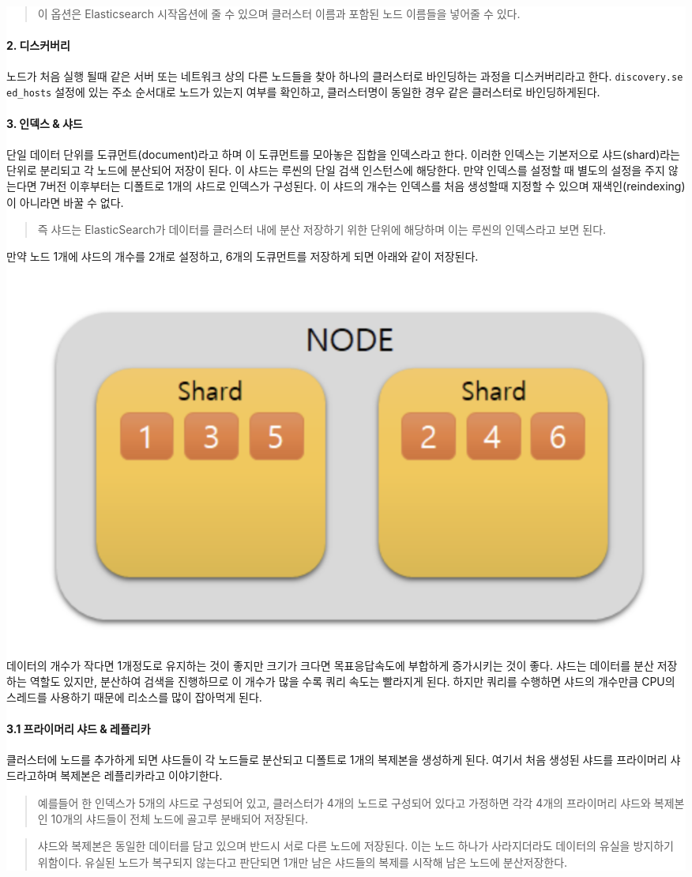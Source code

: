 > 이 옵션은 Elasticsearch 시작옵션에 줄 수 있으며 클러스터 이름과 포함된 노드 이름들을 넣어줄 수 있다.

#### 2. 디스커버리

노드가 처음 실행 될때 같은 서버 또는 네트워크 상의 다른 노드들을 찾아 하나의 클러스터로 바인딩하는 과정을 디스커버리라고 한다. `discovery.seed_hosts` 설정에 있는 주소 순서대로 노드가 있는지 여부를 확인하고, 클러스터명이 동일한 경우 같은 클러스터로 바인딩하게된다.

#### 3. 인덱스 & 샤드

단일 데이터 단위를 도큐먼트(document)라고 하며 이 도큐먼트를 모아놓은 집합을 인덱스라고 한다. 이러한 인덱스는 기본저으로 샤드(shard)라는 단위로 분리되고 각 노드에 분산되어 저장이 된다. 이 샤드는 루씬의 단일 검색 인스턴스에 해당한다. 만약 인덱스를 설정할 때 별도의 설정을 주지 않는다면 7버전 이후부터는 디폴트로 1개의 샤드로 인덱스가 구성된다. 이 샤드의 개수는 인덱스를 처음 생성할때 지정할 수 있으며 재색인(reindexing)이 아니라면 바꿀 수 없다.
> 즉 샤드는 ElasticSearch가 데이터를 클러스터 내에 분산 저장하기 위한 단위에 해당하며 이는 루씬의 인덱스라고 보면 된다.

만약 노드 1개에 샤드의 개수를 2개로 설정하고, 6개의 도큐먼트를 저장하게 되면 아래와 같이 저장된다.

<img src="/assets/img/elk/2.png">

데이터의 개수가 작다면 1개정도로 유지하는 것이 좋지만 크기가 크다면 목표응답속도에 부합하게 증가시키는 것이 좋다. 샤드는 데이터를 분산 저장하는 역할도 있지만, 분산하여 검색을 진행하므로 이 개수가 많을 수록 쿼리 속도는 빨라지게 된다. 하지만 쿼리를 수행하면 샤드의 개수만큼 CPU의 스레드를 사용하기 때문에 리소스를 많이 잡아먹게 된다.

#### 3.1 프라이머리 샤드 & 레플리카

클러스터에 노드를 추가하게 되면 샤드들이 각 노드들로 분산되고 디폴트로 1개의 복제본을 생성하게 된다. 여기서 처음 생성된 샤드를 프라이머리 샤드라고하며 복제본은 레플리카라고 이야기한다. 
> 예를들어 한 인덱스가 5개의 샤드로 구성되어 있고, 클러스터가 4개의 노드로 구성되어 있다고 가정하면 각각 4개의 프라이머리 샤드와 복제본인 10개의 샤드들이 전체 노드에 골고루 분배되어 저장된다.

> 샤드와 복제본은 동일한 데이터를 담고 있으며 반드시 서로 다른 노드에 저장된다. 이는 노드 하나가 사라지더라도 데이터의 유실을 방지하기 위함이다. 유실된 노드가 복구되지 않는다고 판단되면 1개만 남은 샤드들의 복제를 시작해 남은 노드에 분산저장한다.
